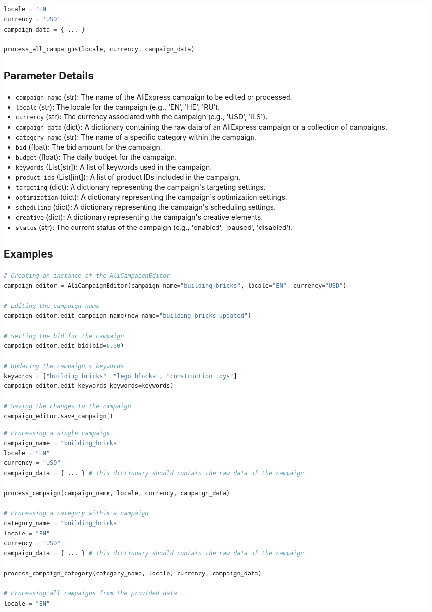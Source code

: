 ```python
locale = 'EN'
currency = 'USD'
campaign_data = { ... }

process_all_campaigns(locale, currency, campaign_data)
```

## Parameter Details

- `campaign_name` (str): The name of the AliExpress campaign to be edited or processed.
- `locale` (str): The locale for the campaign (e.g., 'EN', 'HE', 'RU').
- `currency` (str): The currency associated with the campaign (e.g., 'USD', 'ILS').
- `campaign_data` (dict): A dictionary containing the raw data of an AliExpress campaign or a collection of campaigns.
- `category_name` (str): The name of a specific category within the campaign.
- `bid` (float): The bid amount for the campaign.
- `budget` (float): The daily budget for the campaign.
- `keywords` (List[str]): A list of keywords used in the campaign.
- `product_ids` (List[int]): A list of product IDs included in the campaign.
- `targeting` (dict): A dictionary representing the campaign's targeting settings.
- `optimization` (dict): A dictionary representing the campaign's optimization settings.
- `scheduling` (dict): A dictionary representing the campaign's scheduling settings.
- `creative` (dict): A dictionary representing the campaign's creative elements.
- `status` (str): The current status of the campaign (e.g., 'enabled', 'paused', 'disabled').

## Examples

```python
# Creating an instance of the AliCampaignEditor
campaign_editor = AliCampaignEditor(campaign_name="building_bricks", locale="EN", currency="USD")

# Editing the campaign name
campaign_editor.edit_campaign_name(new_name="building_bricks_updated")

# Setting the bid for the campaign
campaign_editor.edit_bid(bid=0.50)

# Updating the campaign's keywords
keywords = ["building bricks", "lego blocks", "construction toys"]
campaign_editor.edit_keywords(keywords=keywords)

# Saving the changes to the campaign
campaign_editor.save_campaign()
```

```python
# Processing a single campaign
campaign_name = "building_bricks"
locale = "EN"
currency = "USD"
campaign_data = { ... } # This dictionary should contain the raw data of the campaign

process_campaign(campaign_name, locale, currency, campaign_data)

# Processing a category within a campaign
category_name = "building_bricks"
locale = "EN"
currency = "USD"
campaign_data = { ... } # This dictionary should contain the raw data of the campaign

process_campaign_category(category_name, locale, currency, campaign_data)

# Processing all campaigns from the provided data
locale = "EN"
```